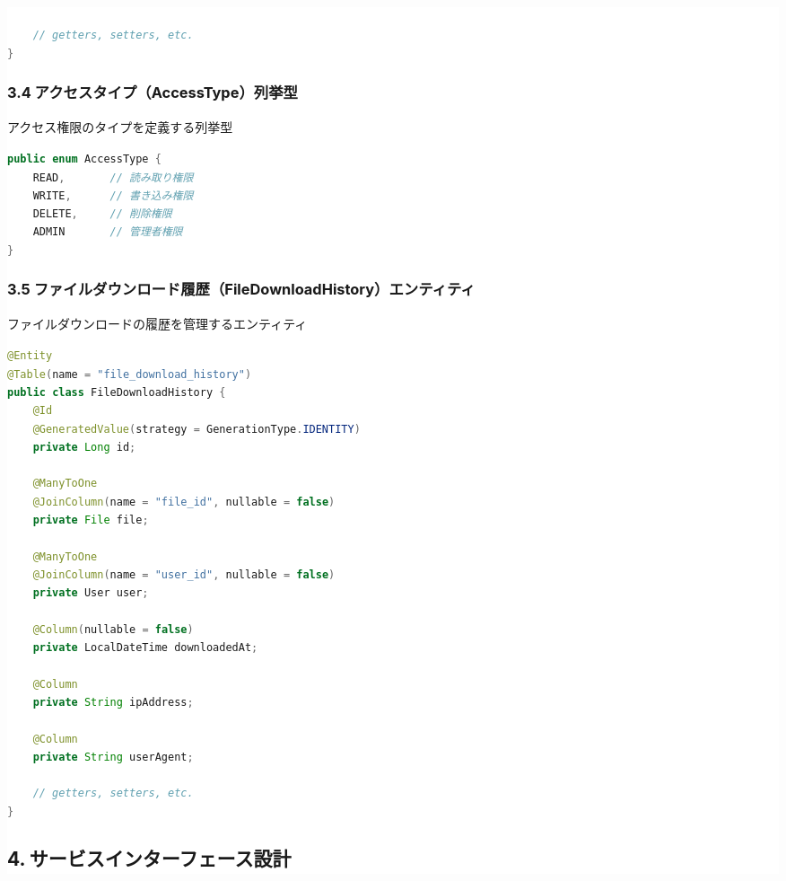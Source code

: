 ```java
    
    // getters, setters, etc.
}
```

### 3.4 アクセスタイプ（AccessType）列挙型

アクセス権限のタイプを定義する列挙型

```java
public enum AccessType {
    READ,       // 読み取り権限
    WRITE,      // 書き込み権限
    DELETE,     // 削除権限
    ADMIN       // 管理者権限
}
```

### 3.5 ファイルダウンロード履歴（FileDownloadHistory）エンティティ

ファイルダウンロードの履歴を管理するエンティティ

```java
@Entity
@Table(name = "file_download_history")
public class FileDownloadHistory {
    @Id
    @GeneratedValue(strategy = GenerationType.IDENTITY)
    private Long id;
    
    @ManyToOne
    @JoinColumn(name = "file_id", nullable = false)
    private File file;
    
    @ManyToOne
    @JoinColumn(name = "user_id", nullable = false)
    private User user;
    
    @Column(nullable = false)
    private LocalDateTime downloadedAt;
    
    @Column
    private String ipAddress;
    
    @Column
    private String userAgent;
    
    // getters, setters, etc.
}
```

## 4. サービスインターフェース設計
